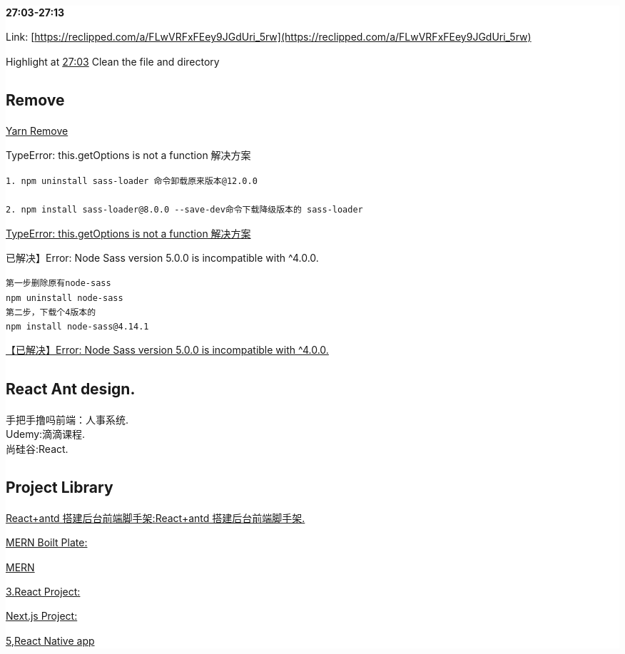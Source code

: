 **27:03-27:13**

Link: [https://reclipped.com/a/FLwVRFxFEey9JGdUri_5rw](https://reclipped.com/a/FLwVRFxFEey9JGdUri_5rw)

Highlight at [27:03](#) Clean the file and directory

## Remove

[Yarn Remove](https://classic.yarnpkg.com/lang/en/docs/cli/remove/)

TypeError: this.getOptions is not a function 解决方案

```
1. npm uninstall sass-loader 命令卸载原来版本@12.0.0

2. npm install sass-loader@8.0.0 --save-dev命令下载降级版本的 sass-loader
```

[TypeError: this.getOptions is not a function 解决方案](https://blog.csdn.net/weixin_45392774/article/details/120073375)

已解决】Error: Node Sass version 5.0.0 is incompatible with ^4.0.0.

```
第一步删除原有node-sass
npm uninstall node-sass
第二步，下载个4版本的
npm install node-sass@4.14.1
```

[【已解决】Error: Node Sass version 5.0.0 is incompatible with ^4.0.0.](https://blog.csdn.net/qq_39816673/article/details/114831883)

## React Ant design. 

手把手撸吗前端：人事系统.   
Udemy:滴滴课程.  
尚硅谷:React.     

## Project Library

[React+antd 搭建后台前端脚手架:React+antd 搭建后台前端脚手架.](https://github.com/GlennOu66304/Full-Stack-Development/blob/master/Project%20%20%20building/README.md)

[MERN Boilt Plate:](https://github.com/GlennOu66304/Full-Stack-Development/blob/master/Bonus/MERN%20Boilt%20Plate.md)

[MERN](https://github.com/GlennOu66304/Full-Stack-Development/blob/master/Project%20%20%20building/Project%20Folder.md)

[3.React Project:](https://github.com/GlennOu66304/Full-Stack-Development/blob/master/Project%20%20%20building/Project%20Folder.md)

[Next.js Project:](https://github.com/GlennOu66304/Full-Stack-Development/blob/master/Project%20%20%20building/Project%20Folder.md)

[5,React Native app ](https://github.com/GlennOu66304/Full-Stack-Development/blob/master/Project%20%20%20building/Project%20Folder.md)
